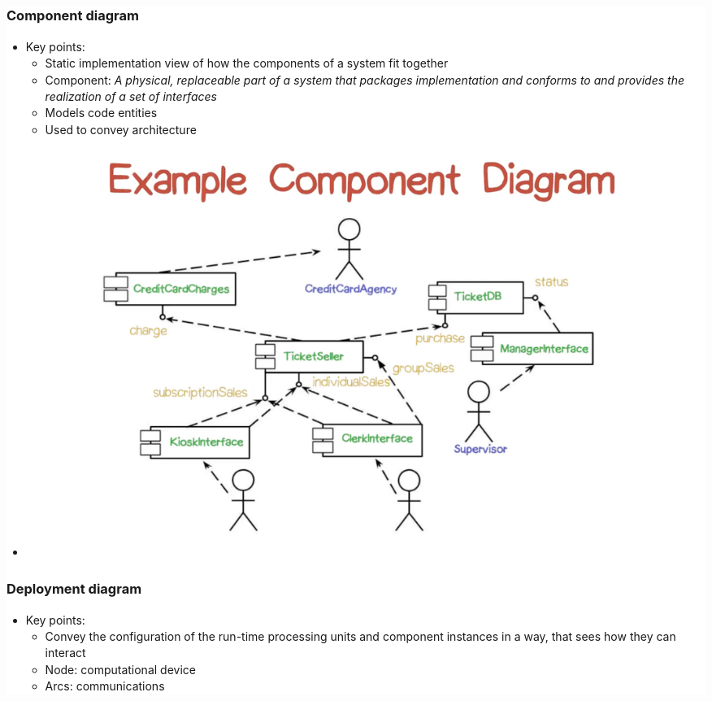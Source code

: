 ### Component diagram
- Key points:
	- Static implementation view of how the components of a system fit together
	- Component: *A physical, replaceable part of a system that packages implementation and conforms to and provides the realization of a set of interfaces*
	- Models code entities
	- Used to convey architecture
- ![Component diagram](imgs/Component_diagram.png)

### Deployment diagram
- Key points:
	- Convey the configuration of the run-time processing units and component instances in a way, that sees how they can interact
	- Node: computational device
	- Arcs: communications